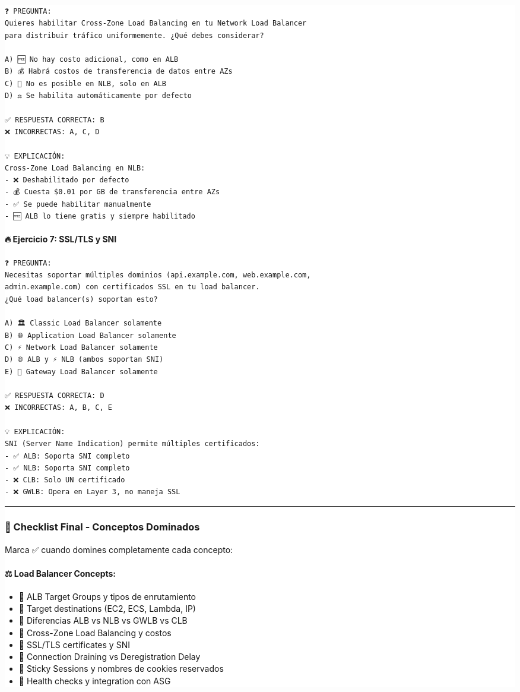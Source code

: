 ```
❓ PREGUNTA:
Quieres habilitar Cross-Zone Load Balancing en tu Network Load Balancer 
para distribuir tráfico uniformemente. ¿Qué debes considerar?

A) 🆓 No hay costo adicional, como en ALB
B) 💰 Habrá costos de transferencia de datos entre AZs
C) 🔧 No es posible en NLB, solo en ALB
D) ⚖️ Se habilita automáticamente por defecto

✅ RESPUESTA CORRECTA: B
❌ INCORRECTAS: A, C, D

💡 EXPLICACIÓN:
Cross-Zone Load Balancing en NLB:
- ❌ Deshabilitado por defecto  
- 💰 Cuesta $0.01 por GB de transferencia entre AZs
- ✅ Se puede habilitar manualmente
- 🆓 ALB lo tiene gratis y siempre habilitado
```

#### 🔥 Ejercicio 7: SSL/TLS y SNI

```
❓ PREGUNTA:
Necesitas soportar múltiples dominios (api.example.com, web.example.com, 
admin.example.com) con certificados SSL en tu load balancer. 
¿Qué load balancer(s) soportan esto?

A) 🏛️ Classic Load Balancer solamente
B) 🌐 Application Load Balancer solamente  
C) ⚡ Network Load Balancer solamente
D) 🌐 ALB y ⚡ NLB (ambos soportan SNI)
E) 🚪 Gateway Load Balancer solamente

✅ RESPUESTA CORRECTA: D
❌ INCORRECTAS: A, B, C, E

💡 EXPLICACIÓN:
SNI (Server Name Indication) permite múltiples certificados:
- ✅ ALB: Soporta SNI completo
- ✅ NLB: Soporta SNI completo  
- ❌ CLB: Solo UN certificado
- ❌ GWLB: Opera en Layer 3, no maneja SSL
```

---

### 🎯 Checklist Final - Conceptos Dominados

Marca ✅ cuando domines completamente cada concepto:

#### ⚖️ Load Balancer Concepts:
- 🔲 ALB Target Groups y tipos de enrutamiento
- 🔲 Target destinations (EC2, ECS, Lambda, IP)
- 🔲 Diferencias ALB vs NLB vs GWLB vs CLB
- 🔲 Cross-Zone Load Balancing y costos
- 🔲 SSL/TLS certificates y SNI
- 🔲 Connection Draining vs Deregistration Delay
- 🔲 Sticky Sessions y nombres de cookies reservados
- 🔲 Health checks y integration con ASG
